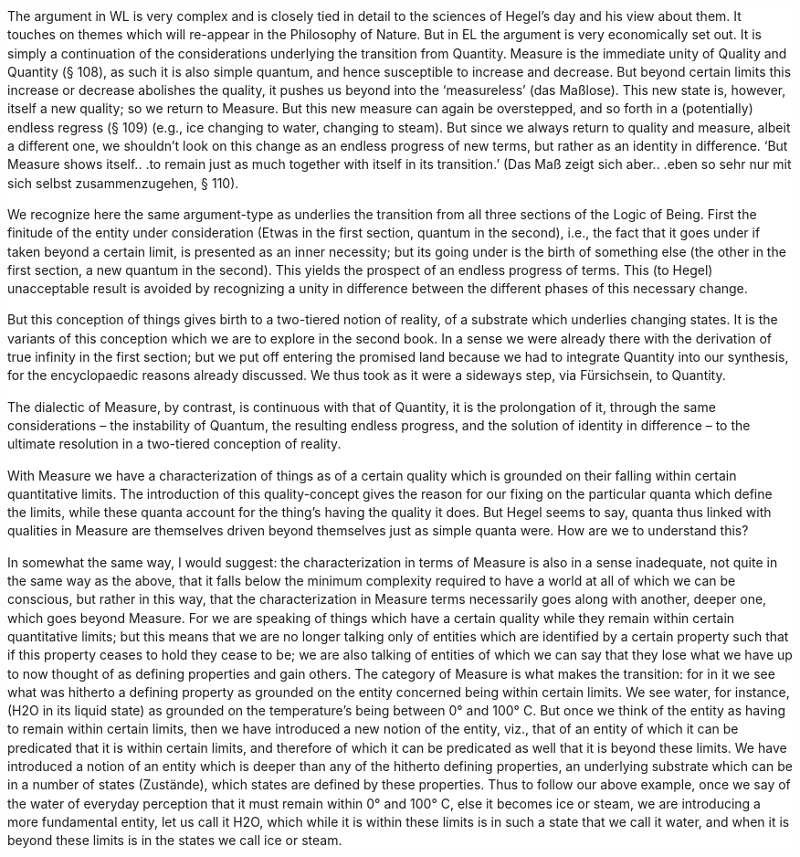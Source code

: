 The argument in WL is very complex and is closely tied in detail to the sciences of Hegel’s day and his view about them. It touches on themes which will re-appear in the Philosophy of Nature. But in EL the argument is very economically set out. It is simply a continuation of the considerations underlying the transition from Quantity. Measure is the immediate unity of Quality and Quantity (§ 108), as such it is also simple quantum, and hence susceptible to increase and decrease. But beyond certain limits this increase or decrease abolishes the quality, it pushes us beyond into the ‘measureless’ (das Maßlose). This new state is, however, itself a new quality; so we return to Measure. But this new measure can again be overstepped, and so forth in a (potentially) endless regress (§ 109) (e.g., ice changing to water, changing to steam). But since we always return to quality and measure, albeit a different one, we shouldn’t look on this change as an endless progress of new terms, but rather as an identity in difference. ‘But Measure shows itself.. .to remain just as much together with itself in its transition.’ (Das Maß zeigt sich aber.. .eben so sehr nur mit sich selbst zusammenzugehen, § 110).

We recognize here the same argument-type as underlies the transition from all three sections of the Logic of Being. First the finitude of the entity under consideration (Etwas in the first section, quantum in the second), i.e., the fact that it goes under if taken beyond a certain limit, is presented as an inner necessity; but its going under is the birth of something else (the other in the first section, a new quantum in the second). This yields the prospect of an endless progress of terms. This (to Hegel) unacceptable result is avoided by recognizing a unity in difference between the different phases of this necessary change.

But this conception of things gives birth to a two-tiered notion of reality, of a substrate which underlies changing states. It is the variants of this conception which we are to explore in the second book. In a sense we were already there with the derivation of true infinity in the first section; but we put off entering the promised land because we had to integrate Quantity into our synthesis, for the encyclopaedic reasons already discussed. We thus took as it were a sideways step, via Fürsichsein, to Quantity.

The dialectic of Measure, by contrast, is continuous with that of Quantity, it is the prolongation of it, through the same considerations – the instability of Quantum, the resulting endless progress, and the solution of identity in difference – to the ultimate resolution in a two-tiered conception of reality.

With Measure we have a characterization of things as of a certain quality which is grounded on their falling within certain quantitative limits. The introduction of this quality-concept gives the reason for our fixing on the particular quanta which define the limits, while these quanta account for the thing’s having the quality it does. But Hegel seems to say, quanta thus linked with qualities in Measure are themselves driven beyond themselves just as simple quanta were. How are we to understand this?

In somewhat the same way, I would suggest: the characterization in terms of Measure is also in a sense inadequate, not quite in the same way as the above, that it falls below the minimum complexity required to have a world at all of which we can be conscious, but rather in this way, that the characterization in Measure terms necessarily goes along with another, deeper one, which goes beyond Measure. For we are speaking of things which have a certain quality while they remain within certain quantitative limits; but this means that we are no longer talking only of entities which are identified by a certain property such that if this property ceases to hold they cease to be; we are also talking of entities of which we can say that they lose what we have up to now thought of as defining properties and gain others. The category of Measure is what makes the transition: for in it we see what was hitherto a defining property as grounded on the entity concerned being within certain limits. We see water, for instance, (H2O in its liquid state) as grounded on the temperature’s being between 0° and 100° C. But once we think of the entity as having to remain within certain limits, then we have introduced a new notion of the entity, viz., that of an entity of which it can be predicated that it is within certain limits, and therefore of which it can be predicated as well that it is beyond these limits. We have introduced a notion of an entity which is deeper than any of the hitherto defining properties, an underlying substrate which can be in a number of states (Zustände), which states are defined by these properties. Thus to follow our above example, once we say of the water of everyday perception that it must remain within 0° and 100° C, else it becomes ice or steam, we are introducing a more fundamental entity, let us call it H2O, which while it is within these limits is in such a state that we call it water, and when it is beyond these limits is in the states we call ice or steam.
